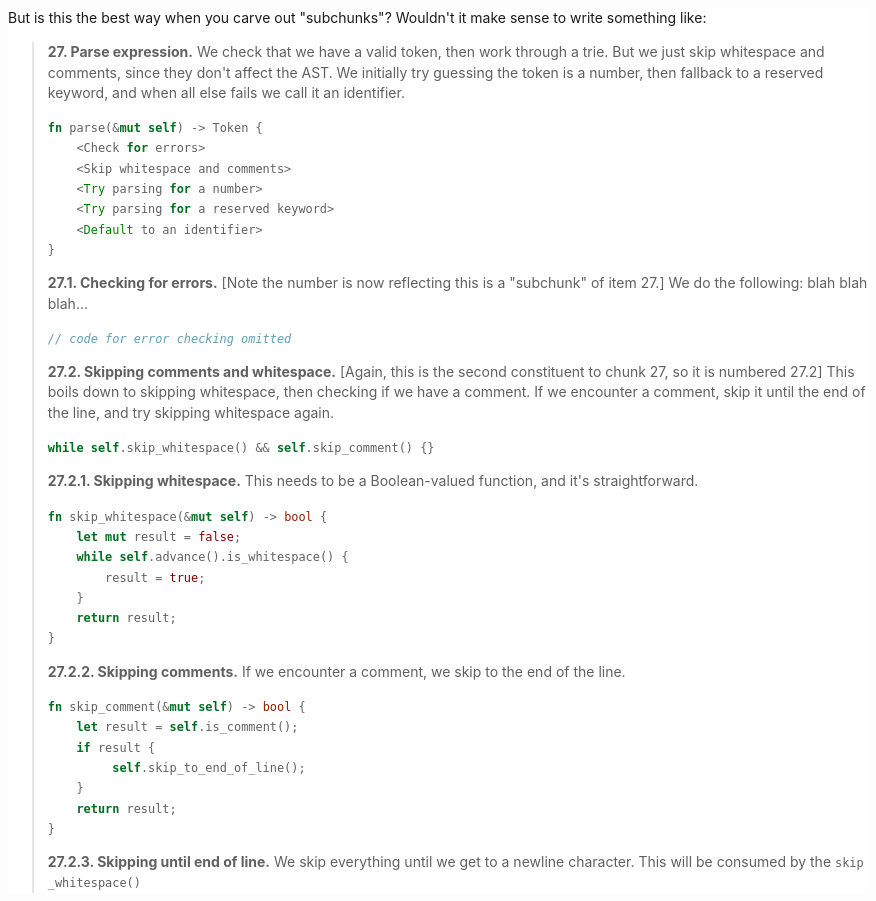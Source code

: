 But is this the best way when you carve out "subchunks"? Wouldn't it
make sense to write something like:

> **27. Parse expression.** We check that we have a valid token, then 
> work through a trie. But we just skip whitespace and comments, since
> they don't affect the AST. We initially try guessing the token is a
> number, then fallback to a reserved keyword, and when all else fails we
> call it an identifier.
>
> ```rust
> fn parse(&mut self) -> Token {
>     <Check for errors>
>     <Skip whitespace and comments>
>     <Try parsing for a number>
>     <Try parsing for a reserved keyword>
>     <Default to an identifier>
> }
> ```
>
> **27.1. Checking for errors.** [Note the number is now reflecting this
> is a "subchunk" of item 27.] We do the following: blah blah blah...
>
> ```rust
> // code for error checking omitted
> ```
>
> **27.2. Skipping comments and whitespace.** [Again, this is the second
> constituent to chunk 27, so it is numbered 27.2] This boils down to
> skipping whitespace, then checking if we have a comment. If we encounter
> a comment, skip it until the end of the line, and try skipping
> whitespace again.
>
> ```rust
> while self.skip_whitespace() && self.skip_comment() {}
> ```
>
> **27.2.1. Skipping whitespace.** This needs to be a Boolean-valued
> function, and it's straightforward.
>
> ```rust
> fn skip_whitespace(&mut self) -> bool {
>     let mut result = false;
>     while self.advance().is_whitespace() {
>         result = true;
>     }
>     return result;
> }
> ```
>
> **27.2.2. Skipping comments.** If we encounter a comment, we skip to the
> end of the line.
>
> ```rust
> fn skip_comment(&mut self) -> bool {
>     let result = self.is_comment();
>     if result {
>          self.skip_to_end_of_line();
>     }
>     return result;
> }
> ```
>
> **27.2.3. Skipping until end of line.** We skip everything until we get
> to a newline character. This will be consumed by the `skip_whitespace()`